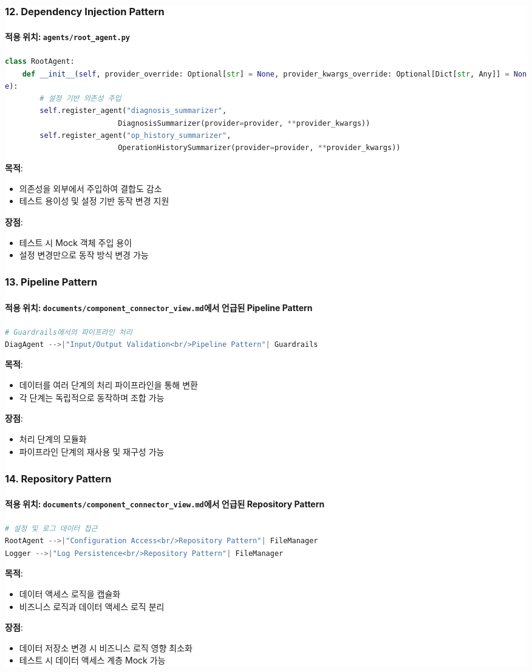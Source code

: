 ### 12. Dependency Injection Pattern

#### 적용 위치: `agents/root_agent.py`
```python
class RootAgent:
    def __init__(self, provider_override: Optional[str] = None, provider_kwargs_override: Optional[Dict[str, Any]] = None):
        # 설정 기반 의존성 주입
        self.register_agent("diagnosis_summarizer", 
                          DiagnosisSummarizer(provider=provider, **provider_kwargs))
        self.register_agent("op_history_summarizer",
                          OperationHistorySummarizer(provider=provider, **provider_kwargs))
```

**목적**:
- 의존성을 외부에서 주입하여 결합도 감소
- 테스트 용이성 및 설정 기반 동작 변경 지원

**장점**:
- 테스트 시 Mock 객체 주입 용이
- 설정 변경만으로 동작 방식 변경 가능

### 13. Pipeline Pattern

#### 적용 위치: `documents/component_connector_view.md`에서 언급된 Pipeline Pattern
```python
# Guardrails에서의 파이프라인 처리
DiagAgent -->|"Input/Output Validation<br/>Pipeline Pattern"| Guardrails
```

**목적**:
- 데이터를 여러 단계의 처리 파이프라인을 통해 변환
- 각 단계는 독립적으로 동작하며 조합 가능

**장점**:
- 처리 단계의 모듈화
- 파이프라인 단계의 재사용 및 재구성 가능

### 14. Repository Pattern

#### 적용 위치: `documents/component_connector_view.md`에서 언급된 Repository Pattern
```python
# 설정 및 로그 데이터 접근
RootAgent -->|"Configuration Access<br/>Repository Pattern"| FileManager
Logger -->|"Log Persistence<br/>Repository Pattern"| FileManager
```

**목적**:
- 데이터 액세스 로직을 캡슐화
- 비즈니스 로직과 데이터 액세스 로직 분리

**장점**:
- 데이터 저장소 변경 시 비즈니스 로직 영향 최소화
- 테스트 시 데이터 액세스 계층 Mock 가능
